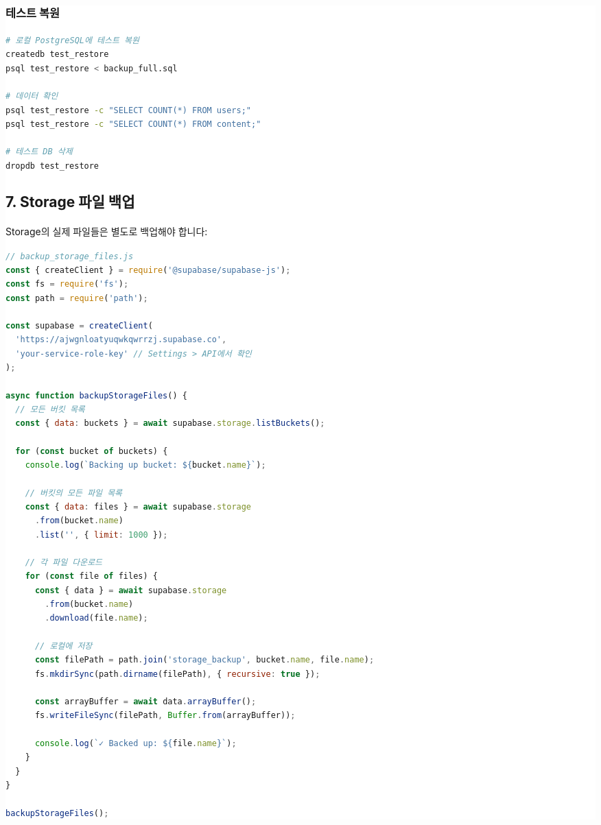 ### 테스트 복원

```bash
# 로컬 PostgreSQL에 테스트 복원
createdb test_restore
psql test_restore < backup_full.sql

# 데이터 확인
psql test_restore -c "SELECT COUNT(*) FROM users;"
psql test_restore -c "SELECT COUNT(*) FROM content;"

# 테스트 DB 삭제
dropdb test_restore
```

## 7. Storage 파일 백업

Storage의 실제 파일들은 별도로 백업해야 합니다:

```javascript
// backup_storage_files.js
const { createClient } = require('@supabase/supabase-js');
const fs = require('fs');
const path = require('path');

const supabase = createClient(
  'https://ajwgnloatyuqwkqwrrzj.supabase.co',
  'your-service-role-key' // Settings > API에서 확인
);

async function backupStorageFiles() {
  // 모든 버킷 목록
  const { data: buckets } = await supabase.storage.listBuckets();
  
  for (const bucket of buckets) {
    console.log(`Backing up bucket: ${bucket.name}`);
    
    // 버킷의 모든 파일 목록
    const { data: files } = await supabase.storage
      .from(bucket.name)
      .list('', { limit: 1000 });
    
    // 각 파일 다운로드
    for (const file of files) {
      const { data } = await supabase.storage
        .from(bucket.name)
        .download(file.name);
      
      // 로컬에 저장
      const filePath = path.join('storage_backup', bucket.name, file.name);
      fs.mkdirSync(path.dirname(filePath), { recursive: true });
      
      const arrayBuffer = await data.arrayBuffer();
      fs.writeFileSync(filePath, Buffer.from(arrayBuffer));
      
      console.log(`✓ Backed up: ${file.name}`);
    }
  }
}

backupStorageFiles();
```
